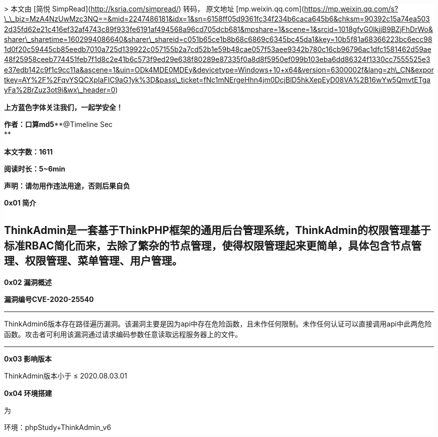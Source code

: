 \> 本文由 \[简悦 SimpRead\](http://ksria.com/simpread/) 转码， 原文地址 \[mp.weixin.qq.com\](https://mp.weixin.qq.com/s?\_\_biz=MzA4NzUwMzc3NQ==&mid=2247486181&idx=1&sn=6158ff05d9361fc34f234b6caca645b6&chksm=90392c15a74ea5032d35fd62e21c416ef32af4743c89f933fe6191af494568a96cd705dcb681&mpshare=1&scene=1&srcid=1018gfvG0lkjjB9BZjFhDrWo&sharer\_sharetime=1602994086640&sharer\_shareid=c051b65ce1b8b68c6869c6345bc45da1&key=10b5f81a68366223bc6ecc981d0f20c59445cb85eedb7010a725d139922c057155b2a7cd52b1e59b48cae057f53aee9342b780c16cb96796ac1dfc1581462d59ae48f25958ceeb774451feb7f1d8c2e41b6c573f9ed29e638f80289e87335f0a8d8f5950ef099b103eba6dd86324f1330cc7555525e3e37edb142c9f1c9cc11a&ascene=1&uin=ODk4MDE0MDEy&devicetype=Windows+10+x64&version=6300002f&lang=zh\_CN&exportkey=AY%2F%2FqvYSQCXpIaFIC9aG1yk%3D&pass\_ticket=fNc1mNErgeHhn4jm0DcjBlD5hkXepEyD08VA%2B16wYw5QmvtETgayFa%2BrZuz3ot9i&wx\_header=0)

  

  

**上方蓝色字体关注我们，一起学安全！**

**作者：口算md5****@Timeline Sec  
**

**本文字数：1611**

**阅读时长：5~6min**

**声明：请勿用作违法用途，否则后果自负**

  

**0x01 简介**  

  

ThinkAdmin是一套基于ThinkPHP框架的通用后台管理系统，ThinkAdmin的权限管理基于标准RBAC简化而来，去除了繁杂的节点管理，使得权限管理起来更简单，具体包含节点管理、权限管理、菜单管理、用户管理。
--------------------------------------------------------------------------------------------------------------

  

**0x02 漏洞概述**  

  

**漏洞编号CVE-2020-25540**  

-------------------------

ThinkAdmin6版本存在路径遍历漏洞。该漏洞主要是因为api中存在危险函数，且未作任何限制。未作任何认证可以直接调用api中此两危险函数。攻击者可利用该漏洞通过请求编码参数任意读取远程服务器上的文件。  

----------------------------------------------------------------------------------------------------------

  

**0x03 影响版本**  

  

  

ThinkAdmin版本小于 ≤ 2020.08.03.01

  

**0x04 环境搭建**  

为  

环境：phpStudy+ThinkAdmin\_v6  
